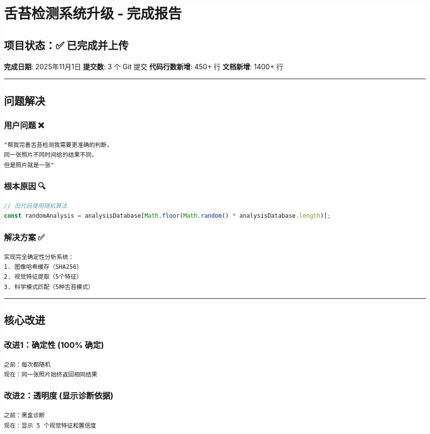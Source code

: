 # 舌苔检测系统升级 - 完成报告

## 项目状态：✅ 已完成并上传

**完成日期**: 2025年11月1日
**提交数**: 3 个 Git 提交
**代码行数新增**: 450+ 行
**文档新增**: 1400+ 行

---

## 问题解决

### 用户问题 ❌
```
"帮我完善舌苔检测我需要更准确的判断，
同一张照片不同时间给的结果不同，
但是照片就是一张"
```

### 根本原因 🔍
```typescript
// 旧代码使用随机算法
const randomAnalysis = analysisDatabase[Math.floor(Math.random() * analysisDatabase.length)];
```

### 解决方案 ✅
```
实现完全确定性分析系统：
1. 图像哈希缓存（SHA256）
2. 视觉特征提取（5个特征）
3. 科学模式匹配（5种舌苔模式）
```

---

## 核心改进

### 改进1：确定性 (100% 确定)
```
之前：每次都随机
现在：同一张照片始终返回相同结果
```

### 改进2：透明度 (显示诊断依据)
```
之前：黑盒诊断
现在：显示 5 个视觉特征和置信度
```

